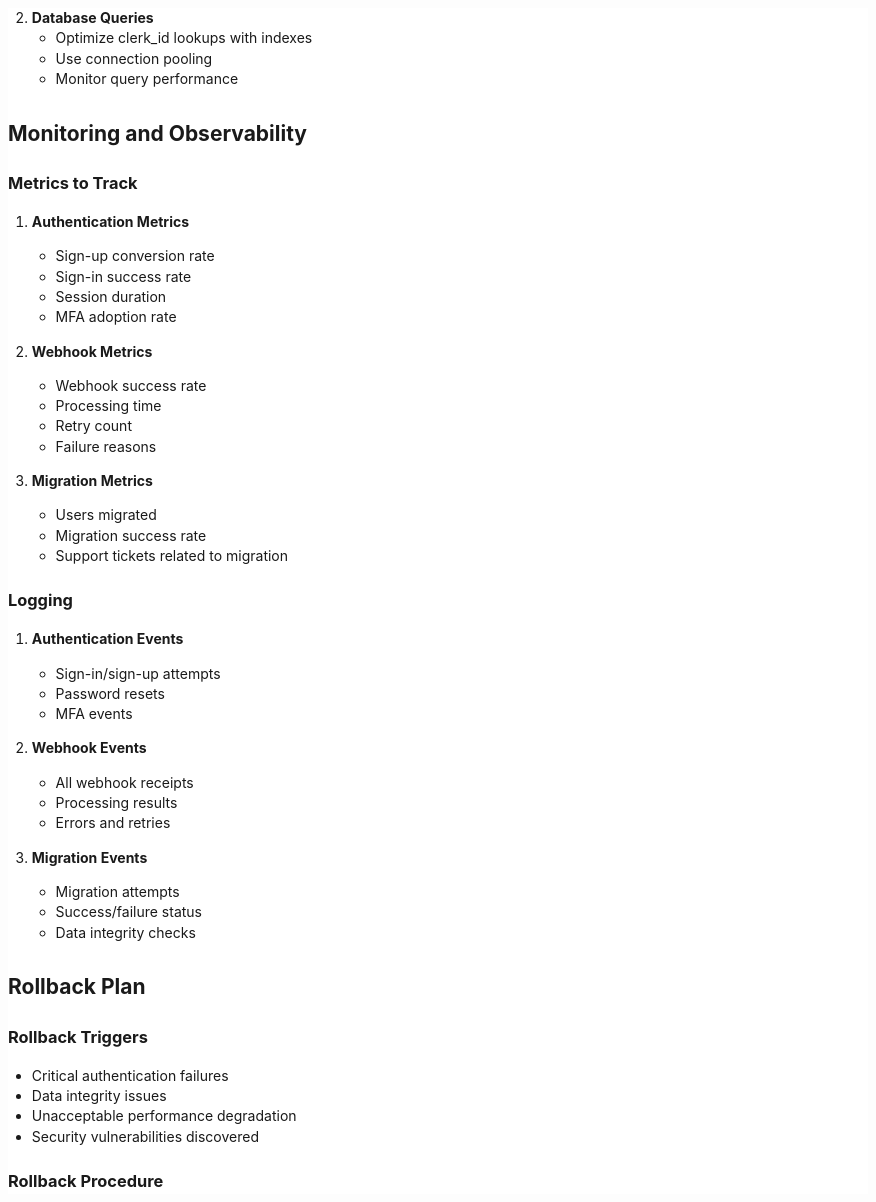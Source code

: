 2. **Database Queries**
   - Optimize clerk_id lookups with indexes
   - Use connection pooling
   - Monitor query performance

## Monitoring and Observability

### Metrics to Track

1. **Authentication Metrics**
   - Sign-up conversion rate
   - Sign-in success rate
   - Session duration
   - MFA adoption rate

2. **Webhook Metrics**
   - Webhook success rate
   - Processing time
   - Retry count
   - Failure reasons

3. **Migration Metrics**
   - Users migrated
   - Migration success rate
   - Support tickets related to migration

### Logging

1. **Authentication Events**
   - Sign-in/sign-up attempts
   - Password resets
   - MFA events

2. **Webhook Events**
   - All webhook receipts
   - Processing results
   - Errors and retries

3. **Migration Events**
   - Migration attempts
   - Success/failure status
   - Data integrity checks

## Rollback Plan

### Rollback Triggers

- Critical authentication failures
- Data integrity issues
- Unacceptable performance degradation
- Security vulnerabilities discovered

### Rollback Procedure
